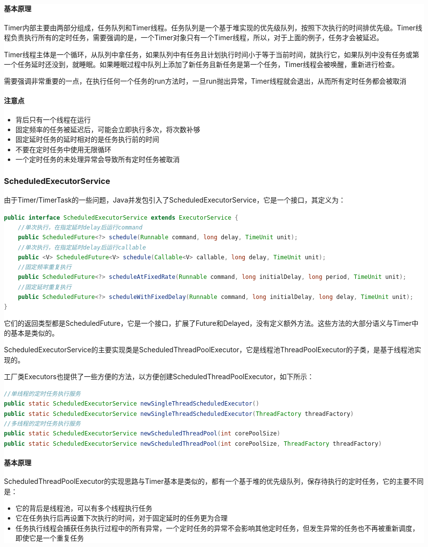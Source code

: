 #### 基本原理
Timer内部主要由两部分组成，任务队列和Timer线程。任务队列是一个基于堆实现的优先级队列，按照下次执行的时间排优先级。Timer线程负责执行所有的定时任务，需要强调的是，一个Timer对象只有一个Timer线程，所以，对于上面的例子，任务才会被延迟。

Timer线程主体是一个循环，从队列中拿任务，如果队列中有任务且计划执行时间小于等于当前时间，就执行它，如果队列中没有任务或第一个任务延时还没到，就睡眠。如果睡眠过程中队列上添加了新任务且新任务是第一个任务，Timer线程会被唤醒，重新进行检查。

需要强调非常重要的一点，在执行任何一个任务的run方法时，一旦run抛出异常，Timer线程就会退出，从而所有定时任务都会被取消

#### 注意点
- 背后只有一个线程在运行
- 固定频率的任务被延迟后，可能会立即执行多次，将次数补够
- 固定延时任务的延时相对的是任务执行前的时间
- 不要在定时任务中使用无限循环
- 一个定时任务的未处理异常会导致所有定时任务被取消

### ScheduledExecutorService
由于Timer/TimerTask的一些问题，Java并发包引入了ScheduledExecutorService，它是一个接口，其定义为：

```java
public interface ScheduledExecutorService extends ExecutorService {
    //单次执行，在指定延时delay后运行command
    public ScheduledFuture<?> schedule(Runnable command, long delay, TimeUnit unit);
    //单次执行，在指定延时delay后运行callable
    public <V> ScheduledFuture<V> schedule(Callable<V> callable, long delay, TimeUnit unit);
    //固定频率重复执行
    public ScheduledFuture<?> scheduleAtFixedRate(Runnable command, long initialDelay, long period, TimeUnit unit);
    //固定延时重复执行
    public ScheduledFuture<?> scheduleWithFixedDelay(Runnable command, long initialDelay, long delay, TimeUnit unit);
}
```

它们的返回类型都是ScheduledFuture，它是一个接口，扩展了Future和Delayed，没有定义额外方法。这些方法的大部分语义与Timer中的基本是类似的。

ScheduledExecutorService的主要实现类是ScheduledThreadPoolExecutor，它是线程池ThreadPoolExecutor的子类，是基于线程池实现的。

工厂类Executors也提供了一些方便的方法，以方便创建ScheduledThreadPoolExecutor，如下所示：
```java
//单线程的定时任务执行服务
public static ScheduledExecutorService newSingleThreadScheduledExecutor()
public static ScheduledExecutorService newSingleThreadScheduledExecutor(ThreadFactory threadFactory)
//多线程的定时任务执行服务
public static ScheduledExecutorService newScheduledThreadPool(int corePoolSize)
public static ScheduledExecutorService newScheduledThreadPool(int corePoolSize, ThreadFactory threadFactory)
```

#### 基本原理
ScheduledThreadPoolExecutor的实现思路与Timer基本是类似的，都有一个基于堆的优先级队列，保存待执行的定时任务，它的主要不同是：
- 它的背后是线程池，可以有多个线程执行任务
- 它在任务执行后再设置下次执行的时间，对于固定延时的任务更为合理
- 任务执行线程会捕获任务执行过程中的所有异常，一个定时任务的异常不会影响其他定时任务，但发生异常的任务也不再被重新调度，即使它是一个重复任务
